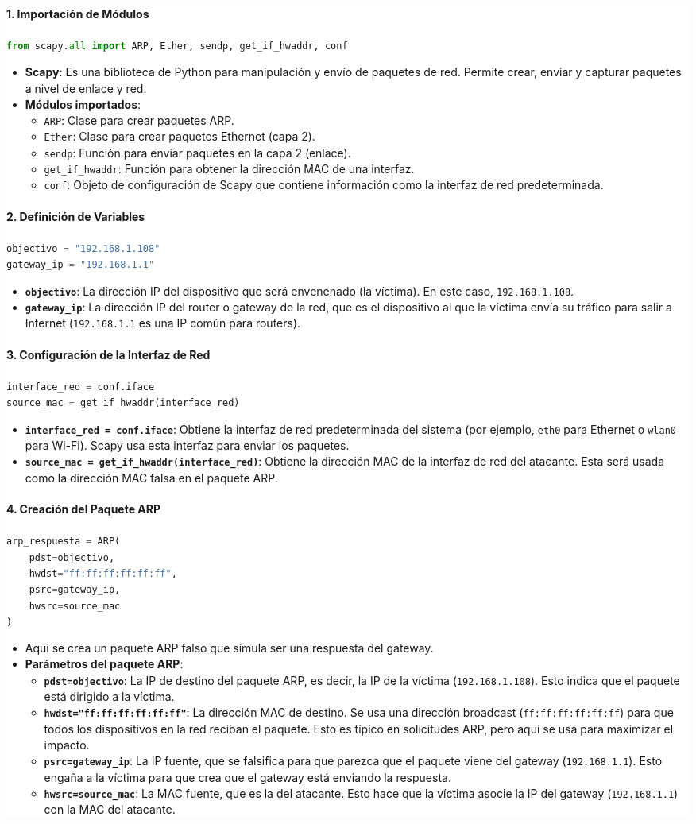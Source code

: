 #### **1. Importación de Módulos**
```python
from scapy.all import ARP, Ether, sendp, get_if_hwaddr, conf
```
- **Scapy**: Es una biblioteca de Python para manipulación y envío de paquetes de red. Permite crear, enviar y capturar paquetes a nivel de enlace y red.
- **Módulos importados**:
  - `ARP`: Clase para crear paquetes ARP.
  - `Ether`: Clase para crear paquetes Ethernet (capa 2).
  - `sendp`: Función para enviar paquetes en la capa 2 (enlace).
  - `get_if_hwaddr`: Función para obtener la dirección MAC de una interfaz.
  - `conf`: Objeto de configuración de Scapy que contiene información como la interfaz de red predeterminada.

#### **2. Definición de Variables**
```python
objectivo = "192.168.1.108"
gateway_ip = "192.168.1.1"
```
- **`objectivo`**: La dirección IP del dispositivo que será envenenado (la víctima). En este caso, `192.168.1.108`.
- **`gateway_ip`**: La dirección IP del router o gateway de la red, que es el dispositivo al que la víctima envía su tráfico para salir a Internet (`192.168.1.1` es una IP común para routers).

#### **3. Configuración de la Interfaz de Red**
```python
interface_red = conf.iface
source_mac = get_if_hwaddr(interface_red)
```
- **`interface_red = conf.iface`**: Obtiene la interfaz de red predeterminada del sistema (por ejemplo, `eth0` para Ethernet o `wlan0` para Wi-Fi). Scapy usa esta interfaz para enviar los paquetes.
- **`source_mac = get_if_hwaddr(interface_red)`**: Obtiene la dirección MAC de la interfaz de red del atacante. Esta será usada como la dirección MAC falsa en el paquete ARP.

#### **4. Creación del Paquete ARP**
```python
arp_respuesta = ARP(
    pdst=objectivo,
    hwdst="ff:ff:ff:ff:ff:ff",
    psrc=gateway_ip,
    hwsrc=source_mac
)
```
- Aquí se crea un paquete ARP falso que simula ser una respuesta del gateway.
- **Parámetros del paquete ARP**:
  - **`pdst=objectivo`**: La IP de destino del paquete ARP, es decir, la IP de la víctima (`192.168.1.108`). Esto indica que el paquete está dirigido a la víctima.
  - **`hwdst="ff:ff:ff:ff:ff:ff"`**: La dirección MAC de destino. Se usa una dirección broadcast (`ff:ff:ff:ff:ff:ff`) para que todos los dispositivos en la red reciban el paquete. Esto es típico en solicitudes ARP, pero aquí se usa para maximizar el impacto.
  - **`psrc=gateway_ip`**: La IP fuente, que se falsifica para que parezca que el paquete viene del gateway (`192.168.1.1`). Esto engaña a la víctima para que crea que el gateway está enviando la respuesta.
  - **`hwsrc=source_mac`**: La MAC fuente, que es la del atacante. Esto hace que la víctima asocie la IP del gateway (`192.168.1.1`) con la MAC del atacante.
